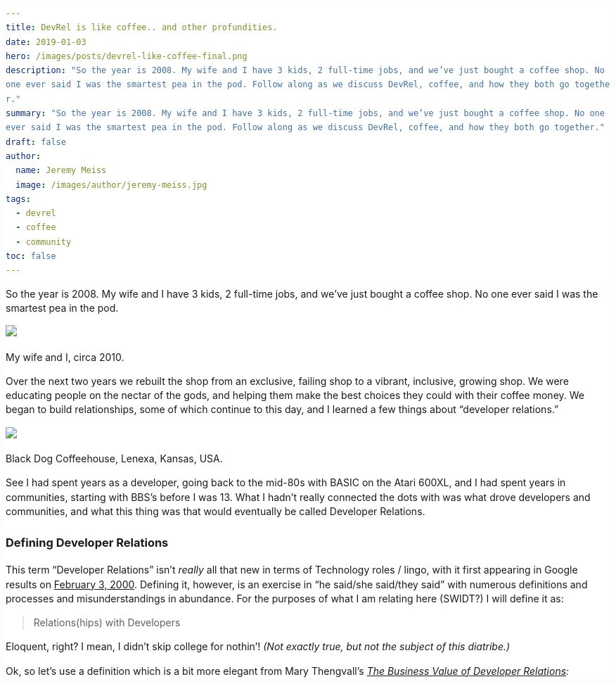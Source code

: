 ```yaml
---
title: DevRel is like coffee.. and other profundities.
date: 2019-01-03
hero: /images/posts/devrel-like-coffee-final.png
description: "So the year is 2008. My wife and I have 3 kids, 2 full-time jobs, and we’ve just bought a coffee shop. No one ever said I was the smartest pea in the pod. Follow along as we discuss DevRel, coffee, and how they both go together."
summary: "So the year is 2008. My wife and I have 3 kids, 2 full-time jobs, and we’ve just bought a coffee shop. No one ever said I was the smartest pea in the pod. Follow along as we discuss DevRel, coffee, and how they both go together."
draft: false
author:
  name: Jeremy Meiss
  image: /images/author/jeremy-meiss.jpg
tags:
  - devrel
  - coffee
  - community
toc: false
---
```

So the year is 2008. My wife and I have 3 kids, 2 full-time jobs, and we’ve just bought a coffee shop. No one ever said I was the smartest pea in the pod.

![](https://cdn-images-1.medium.com/max/360/1*P-Z77AROx4If0Bfy9rcY9g.png)<figcaption>My wife and I, circa 2010.</figcaption>

Over the next two years we rebuilt the shop from an exclusive, failing shop to a vibrant, inclusive, growing shop. We were educating people on the nectar of the gods, and helping them make the best choices they could with their coffee money. We began to build relationships, some of which continue to this day, and I learned a few things about “developer relations.”

![](https://cdn-images-1.medium.com/max/791/1*7BQ-UZbnvddXMnxZLZyKUw.png)<figcaption>Black Dog Coffeehouse, Lenexa, Kansas, USA.</figcaption>

See I had spent years as a developer, going back to the mid-80s with BASIC on the Atari 600XL, and I had spent years in communities, starting with BBS’s before I was 13. What I hadn’t really connected the dots with was what drove developers and communities, and what this thing was that would eventually be called Developer Relations.

### Defining Developer Relations

This term “Developer Relations” isn’t _really_ all that new in terms of Technology roles / lingo, with it first appearing in Google results on [February 3, 2000](https://edn.embarcadero.com/print/20717). Defining it, however, is an exercise in “he said/she said/they said” with numerous definitions and processes and misunderstandings in abundance. For the purposes of what I am relating here (SWIDT?) I will define it as:

> Relations(hips) with Developers

Eloquent, right? I mean, I didn’t skip college for nothin’! _(Not exactly true, but not the subject of this diatribe.)_

Ok, so let’s use a definition which is a bit more elegant from Mary Thengvall’s [_The Business Value of Developer Relations_](https://www.amazon.com/Business-Value-Developer-Relations-Communities/dp/1484237471)_:_
